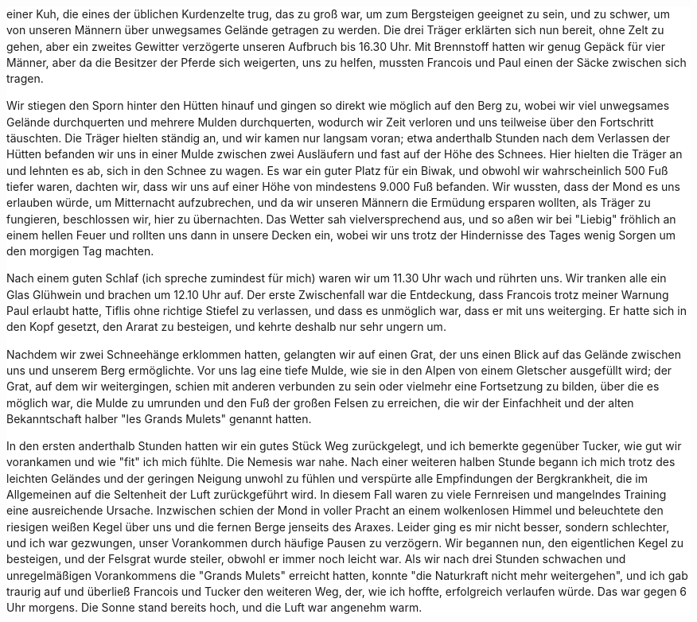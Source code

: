 einer Kuh, die eines der üblichen Kurdenzelte trug, das zu groß war, um zum
Bergsteigen geeignet zu sein, und zu schwer, um von unseren Männern über
unwegsames Gelände getragen zu werden. Die drei Träger erklärten sich nun
bereit, ohne Zelt zu gehen, aber ein zweites Gewitter verzögerte unseren
Aufbruch bis 16.30 Uhr. Mit Brennstoff hatten wir genug Gepäck für vier Männer,
aber da die Besitzer der Pferde sich weigerten, uns zu helfen, mussten Francois
und Paul einen der Säcke zwischen sich tragen.

Wir stiegen den Sporn hinter den Hütten hinauf und gingen so direkt wie möglich
auf den Berg zu, wobei wir viel unwegsames Gelände durchquerten und mehrere
Mulden durchquerten, wodurch wir Zeit verloren und uns teilweise über den
Fortschritt täuschten. Die Träger hielten ständig an, und wir kamen nur langsam
voran; etwa anderthalb Stunden nach dem Verlassen der Hütten befanden wir uns in
einer Mulde zwischen zwei Ausläufern und fast auf der Höhe des Schnees. Hier
hielten die Träger an und lehnten es ab, sich in den Schnee zu wagen. Es war ein
guter Platz für ein Biwak, und obwohl wir wahrscheinlich 500 Fuß tiefer waren,
dachten wir, dass wir uns auf einer Höhe von mindestens 9.000 Fuß befanden. Wir
wussten, dass der Mond es uns erlauben würde, um Mitternacht aufzubrechen, und
da wir unseren Männern die Ermüdung ersparen wollten, als Träger zu fungieren,
beschlossen wir, hier zu übernachten. Das Wetter sah vielversprechend aus, und
so aßen wir bei "Liebig" fröhlich an einem hellen Feuer und rollten uns dann in
unsere Decken ein, wobei wir uns trotz der Hindernisse des Tages wenig Sorgen um
den morgigen Tag machten.

Nach einem guten Schlaf (ich spreche zumindest für mich) waren wir um 11.30 Uhr
wach und rührten uns. Wir tranken alle ein Glas Glühwein und brachen um 12.10
Uhr auf. Der erste Zwischenfall war die Entdeckung, dass Francois trotz meiner
Warnung Paul erlaubt hatte, Tiflis ohne richtige Stiefel zu verlassen, und dass
es unmöglich war, dass er mit uns weiterging. Er hatte sich in den Kopf gesetzt,
den Ararat zu besteigen, und kehrte deshalb nur sehr ungern um.

Nachdem wir zwei Schneehänge erklommen hatten, gelangten wir auf einen Grat, der
uns einen Blick auf das Gelände zwischen uns und unserem Berg ermöglichte. Vor
uns lag eine tiefe Mulde, wie sie in den Alpen von einem Gletscher ausgefüllt
wird; der Grat, auf dem wir weitergingen, schien mit anderen verbunden zu sein
oder vielmehr eine Fortsetzung zu bilden, über die es möglich war, die Mulde zu
umrunden und den Fuß der großen Felsen zu erreichen, die wir der Einfachheit und
der alten Bekanntschaft halber "les Grands Mulets" genannt hatten.

In den ersten anderthalb Stunden hatten wir ein gutes Stück Weg zurückgelegt,
und ich bemerkte gegenüber Tucker, wie gut wir vorankamen und wie "fit" ich mich
fühlte. Die Nemesis war nahe. Nach einer weiteren halben Stunde begann ich mich
trotz des leichten Geländes und der geringen Neigung unwohl zu fühlen und
verspürte alle Empfindungen der Bergkrankheit, die im Allgemeinen auf die
Seltenheit der Luft zurückgeführt wird. In diesem Fall waren zu viele Fernreisen
und mangelndes Training eine ausreichende Ursache. Inzwischen schien der Mond in
voller Pracht an einem wolkenlosen Himmel und beleuchtete den riesigen weißen
Kegel über uns und die fernen Berge jenseits des Araxes. Leider ging es mir
nicht besser, sondern schlechter, und ich war gezwungen, unser Vorankommen durch
häufige Pausen zu verzögern. Wir begannen nun, den eigentlichen Kegel zu
besteigen, und der Felsgrat wurde steiler, obwohl er immer noch leicht war. Als
wir nach drei Stunden schwachen und unregelmäßigen Vorankommens die "Grands
Mulets" erreicht hatten, konnte "die Naturkraft nicht mehr weitergehen", und ich
gab traurig auf und überließ Francois und Tucker den weiteren Weg, der, wie ich
hoffte, erfolgreich verlaufen würde. Das war gegen 6 Uhr morgens. Die Sonne
stand bereits hoch, und die Luft war angenehm warm.
